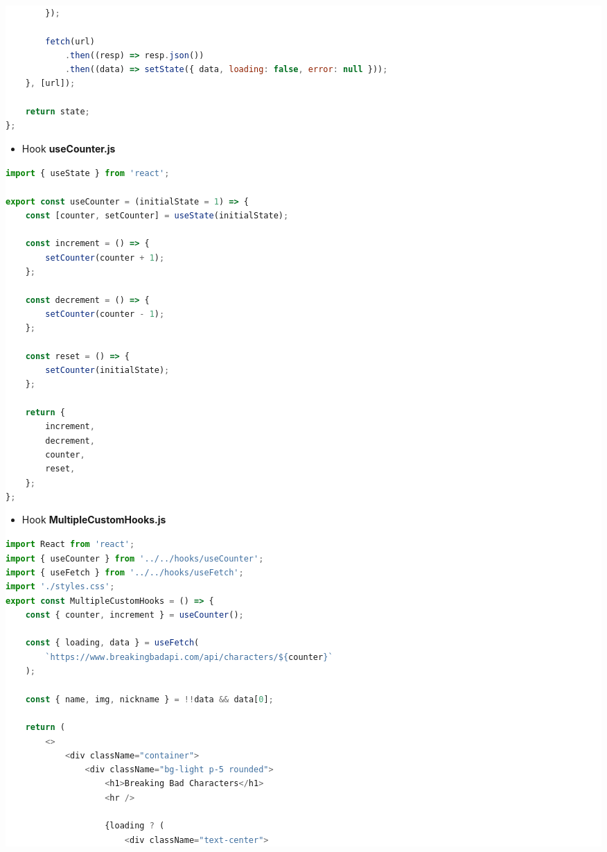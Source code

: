 ```javascript
		});

		fetch(url)
			.then((resp) => resp.json())
			.then((data) => setState({ data, loading: false, error: null }));
	}, [url]);

	return state;
};
```

- Hook **useCounter.js**

```javascript
import { useState } from 'react';

export const useCounter = (initialState = 1) => {
	const [counter, setCounter] = useState(initialState);

	const increment = () => {
		setCounter(counter + 1);
	};

	const decrement = () => {
		setCounter(counter - 1);
	};

	const reset = () => {
		setCounter(initialState);
	};

	return {
		increment,
		decrement,
		counter,
		reset,
	};
};
```

- Hook **MultipleCustomHooks.js**

```javascript
import React from 'react';
import { useCounter } from '../../hooks/useCounter';
import { useFetch } from '../../hooks/useFetch';
import './styles.css';
export const MultipleCustomHooks = () => {
	const { counter, increment } = useCounter();

	const { loading, data } = useFetch(
		`https://www.breakingbadapi.com/api/characters/${counter}`
	);

	const { name, img, nickname } = !!data && data[0];

	return (
		<>
			<div className="container">
				<div className="bg-light p-5 rounded">
					<h1>Breaking Bad Characters</h1>
					<hr />

					{loading ? (
						<div className="text-center">
```